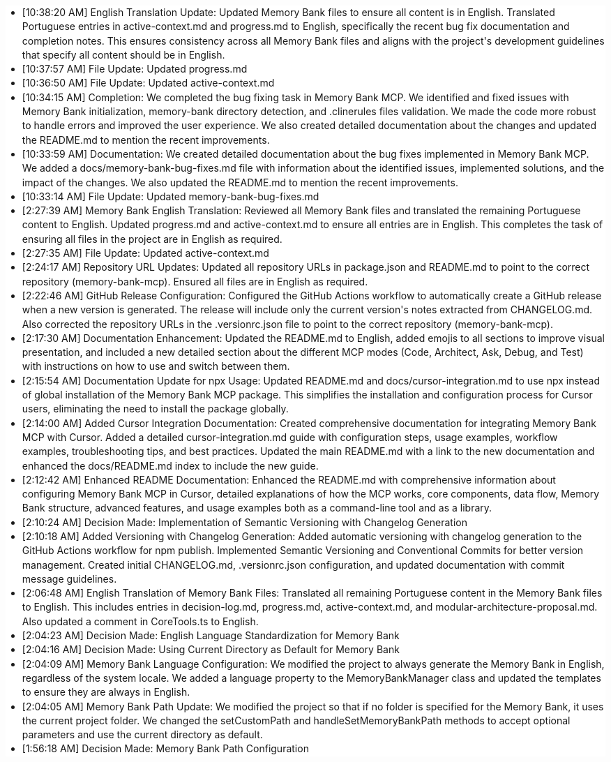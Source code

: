 - [10:38:20 AM] English Translation Update: Updated Memory Bank files to ensure all content is in English. Translated Portuguese entries in active-context.md and progress.md to English, specifically the recent bug fix documentation and completion notes. This ensures consistency across all Memory Bank files and aligns with the project's development guidelines that specify all content should be in English.
- [10:37:57 AM] File Update: Updated progress.md
- [10:36:50 AM] File Update: Updated active-context.md
- [10:34:15 AM] Completion: We completed the bug fixing task in Memory Bank MCP. We identified and fixed issues with Memory Bank initialization, memory-bank directory detection, and .clinerules files validation. We made the code more robust to handle errors and improved the user experience. We also created detailed documentation about the changes and updated the README.md to mention the recent improvements.
- [10:33:59 AM] Documentation: We created detailed documentation about the bug fixes implemented in Memory Bank MCP. We added a docs/memory-bank-bug-fixes.md file with information about the identified issues, implemented solutions, and the impact of the changes. We also updated the README.md to mention the recent improvements.
- [10:33:14 AM] File Update: Updated memory-bank-bug-fixes.md
- [2:27:39 AM] Memory Bank English Translation: Reviewed all Memory Bank files and translated the remaining Portuguese content to English. Updated progress.md and active-context.md to ensure all entries are in English. This completes the task of ensuring all files in the project are in English as required.
- [2:27:35 AM] File Update: Updated active-context.md
- [2:24:17 AM] Repository URL Updates: Updated all repository URLs in package.json and README.md to point to the correct repository (memory-bank-mcp). Ensured all files are in English as required.
- [2:22:46 AM] GitHub Release Configuration: Configured the GitHub Actions workflow to automatically create a GitHub release when a new version is generated. The release will include only the current version's notes extracted from CHANGELOG.md. Also corrected the repository URLs in the .versionrc.json file to point to the correct repository (memory-bank-mcp).
- [2:17:30 AM] Documentation Enhancement: Updated the README.md to English, added emojis to all sections to improve visual presentation, and included a new detailed section about the different MCP modes (Code, Architect, Ask, Debug, and Test) with instructions on how to use and switch between them.
- [2:15:54 AM] Documentation Update for npx Usage: Updated README.md and docs/cursor-integration.md to use npx instead of global installation of the Memory Bank MCP package. This simplifies the installation and configuration process for Cursor users, eliminating the need to install the package globally.
- [2:14:00 AM] Added Cursor Integration Documentation: Created comprehensive documentation for integrating Memory Bank MCP with Cursor. Added a detailed cursor-integration.md guide with configuration steps, usage examples, workflow examples, troubleshooting tips, and best practices. Updated the main README.md with a link to the new documentation and enhanced the docs/README.md index to include the new guide.
- [2:12:42 AM] Enhanced README Documentation: Enhanced the README.md with comprehensive information about configuring Memory Bank MCP in Cursor, detailed explanations of how the MCP works, core components, data flow, Memory Bank structure, advanced features, and usage examples both as a command-line tool and as a library.
- [2:10:24 AM] Decision Made: Implementation of Semantic Versioning with Changelog Generation
- [2:10:18 AM] Added Versioning with Changelog Generation: Added automatic versioning with changelog generation to the GitHub Actions workflow for npm publish. Implemented Semantic Versioning and Conventional Commits for better version management. Created initial CHANGELOG.md, .versionrc.json configuration, and updated documentation with commit message guidelines.
- [2:06:48 AM] English Translation of Memory Bank Files: Translated all remaining Portuguese content in the Memory Bank files to English. This includes entries in decision-log.md, progress.md, active-context.md, and modular-architecture-proposal.md. Also updated a comment in CoreTools.ts to English.
- [2:04:23 AM] Decision Made: English Language Standardization for Memory Bank
- [2:04:16 AM] Decision Made: Using Current Directory as Default for Memory Bank
- [2:04:09 AM] Memory Bank Language Configuration: We modified the project to always generate the Memory Bank in English, regardless of the system locale. We added a language property to the MemoryBankManager class and updated the templates to ensure they are always in English.
- [2:04:05 AM] Memory Bank Path Update: We modified the project so that if no folder is specified for the Memory Bank, it uses the current project folder. We changed the setCustomPath and handleSetMemoryBankPath methods to accept optional parameters and use the current directory as default.
- [1:56:18 AM] Decision Made: Memory Bank Path Configuration